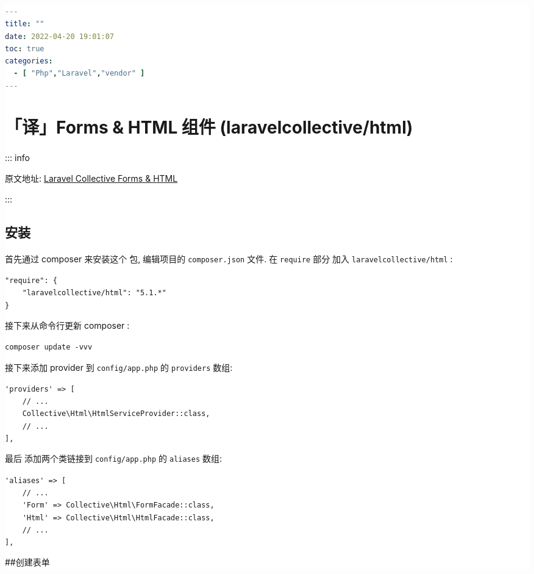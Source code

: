 ```yaml
---
title: ""
date: 2022-04-20 19:01:07
toc: true
categories:
  - [ "Php","Laravel","vendor" ]
---
```


# 「译」Forms & HTML 组件 (laravelcollective/html)

::: info

原文地址: [Laravel Collective Forms & HTML](http://laravelcollective.com/docs/5.1/html)

:::

## 安装

首先通过 composer 来安装这个 包, 编辑项目的 `composer.json` 文件. 在 `require` 部分 加入 `laravelcollective/html` :

```
"require": {
    "laravelcollective/html": "5.1.*"
}
```

接下来从命令行更新 composer  :

```
composer update -vvv
```

接下来添加 provider 到 `config/app.php` 的 `providers` 数组:

```
'providers' => [
    // ...
    Collective\Html\HtmlServiceProvider::class,
    // ...
],
```

最后 添加两个类链接到 `config/app.php` 的 `aliases` 数组:

```
'aliases' => [
    // ...
    'Form' => Collective\Html\FormFacade::class,
    'Html' => Collective\Html\HtmlFacade::class,
    // ...
],
```

##创建表单
